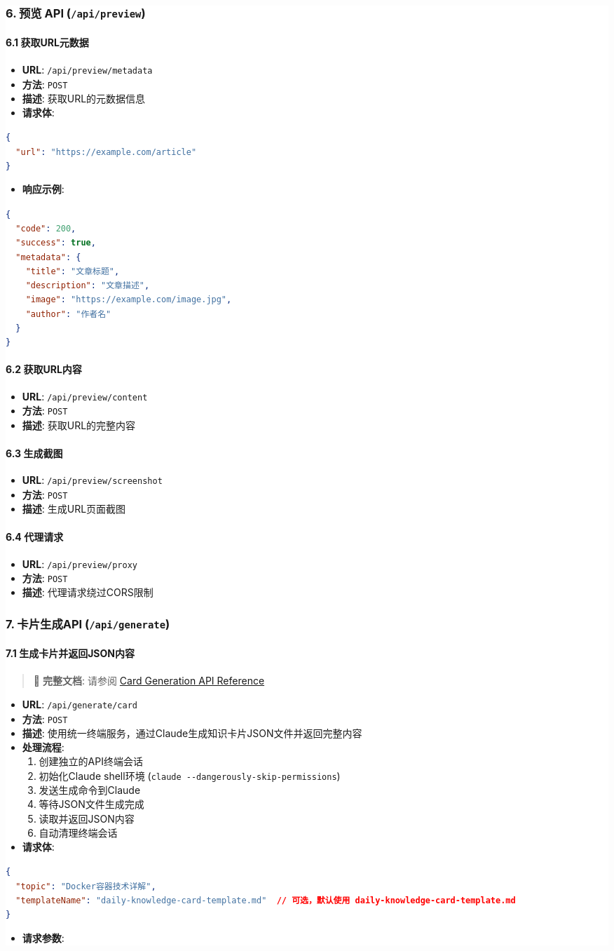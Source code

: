 ### 6. 预览 API (`/api/preview`)

#### 6.1 获取URL元数据
- **URL**: `/api/preview/metadata`
- **方法**: `POST`
- **描述**: 获取URL的元数据信息
- **请求体**:
```json
{
  "url": "https://example.com/article"
}
```
- **响应示例**:
```json
{
  "code": 200,
  "success": true,
  "metadata": {
    "title": "文章标题",
    "description": "文章描述",
    "image": "https://example.com/image.jpg",
    "author": "作者名"
  }
}
```

#### 6.2 获取URL内容
- **URL**: `/api/preview/content`
- **方法**: `POST`
- **描述**: 获取URL的完整内容

#### 6.3 生成截图
- **URL**: `/api/preview/screenshot`
- **方法**: `POST`
- **描述**: 生成URL页面截图

#### 6.4 代理请求
- **URL**: `/api/preview/proxy`
- **方法**: `POST`
- **描述**: 代理请求绕过CORS限制

### 7. 卡片生成API (`/api/generate`)

#### 7.1 生成卡片并返回JSON内容

> 📖 **完整文档**: 请参阅 [Card Generation API Reference](/docs/api/card-generation-api.md)

- **URL**: `/api/generate/card`
- **方法**: `POST`
- **描述**: 使用统一终端服务，通过Claude生成知识卡片JSON文件并返回完整内容
- **处理流程**:
  1. 创建独立的API终端会话
  2. 初始化Claude shell环境 (`claude --dangerously-skip-permissions`)
  3. 发送生成命令到Claude
  4. 等待JSON文件生成完成
  5. 读取并返回JSON内容
  6. 自动清理终端会话
- **请求体**:
```json
{
  "topic": "Docker容器技术详解",
  "templateName": "daily-knowledge-card-template.md"  // 可选，默认使用 daily-knowledge-card-template.md
}
```
- **请求参数**: